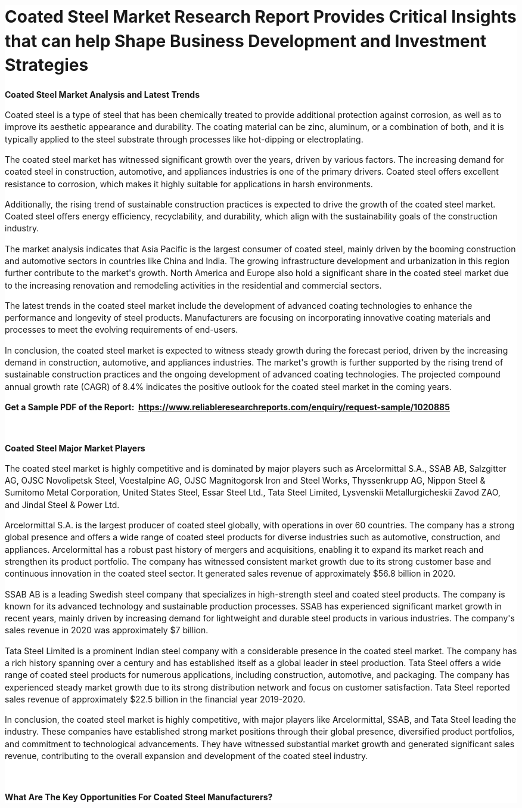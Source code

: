 <p><h1>Coated Steel Market Research Report Provides Critical Insights that can help Shape Business Development and Investment Strategies</h1></p><p><strong>Coated Steel Market Analysis and Latest Trends</strong></p>
<p><p>Coated steel is a type of steel that has been chemically treated to provide additional protection against corrosion, as well as to improve its aesthetic appearance and durability. The coating material can be zinc, aluminum, or a combination of both, and it is typically applied to the steel substrate through processes like hot-dipping or electroplating.</p><p>The coated steel market has witnessed significant growth over the years, driven by various factors. The increasing demand for coated steel in construction, automotive, and appliances industries is one of the primary drivers. Coated steel offers excellent resistance to corrosion, which makes it highly suitable for applications in harsh environments.</p><p>Additionally, the rising trend of sustainable construction practices is expected to drive the growth of the coated steel market. Coated steel offers energy efficiency, recyclability, and durability, which align with the sustainability goals of the construction industry.</p><p>The market analysis indicates that Asia Pacific is the largest consumer of coated steel, mainly driven by the booming construction and automotive sectors in countries like China and India. The growing infrastructure development and urbanization in this region further contribute to the market's growth. North America and Europe also hold a significant share in the coated steel market due to the increasing renovation and remodeling activities in the residential and commercial sectors.</p><p>The latest trends in the coated steel market include the development of advanced coating technologies to enhance the performance and longevity of steel products. Manufacturers are focusing on incorporating innovative coating materials and processes to meet the evolving requirements of end-users.</p><p>In conclusion, the coated steel market is expected to witness steady growth during the forecast period, driven by the increasing demand in construction, automotive, and appliances industries. The market's growth is further supported by the rising trend of sustainable construction practices and the ongoing development of advanced coating technologies. The projected compound annual growth rate (CAGR) of 8.4% indicates the positive outlook for the coated steel market in the coming years.</p></p>
<p><strong>Get a Sample PDF of the Report:&nbsp; <a href="https://www.reliableresearchreports.com/enquiry/request-sample/1020885">https://www.reliableresearchreports.com/enquiry/request-sample/1020885</a></strong></p>
<p>&nbsp;</p>
<p><strong>Coated Steel Major Market Players</strong></p>
<p><p>The coated steel market is highly competitive and is dominated by major players such as Arcelormittal S.A., SSAB AB, Salzgitter AG, OJSC Novolipetsk Steel, Voestalpine AG, OJSC Magnitogorsk Iron and Steel Works, Thyssenkrupp AG, Nippon Steel & Sumitomo Metal Corporation, United States Steel, Essar Steel Ltd., Tata Steel Limited, Lysvenskii Metallurgicheskii Zavod ZAO, and Jindal Steel & Power Ltd.</p><p>Arcelormittal S.A. is the largest producer of coated steel globally, with operations in over 60 countries. The company has a strong global presence and offers a wide range of coated steel products for diverse industries such as automotive, construction, and appliances. Arcelormittal has a robust past history of mergers and acquisitions, enabling it to expand its market reach and strengthen its product portfolio. The company has witnessed consistent market growth due to its strong customer base and continuous innovation in the coated steel sector. It generated sales revenue of approximately $56.8 billion in 2020.</p><p>SSAB AB is a leading Swedish steel company that specializes in high-strength steel and coated steel products. The company is known for its advanced technology and sustainable production processes. SSAB has experienced significant market growth in recent years, mainly driven by increasing demand for lightweight and durable steel products in various industries. The company's sales revenue in 2020 was approximately $7 billion.</p><p>Tata Steel Limited is a prominent Indian steel company with a considerable presence in the coated steel market. The company has a rich history spanning over a century and has established itself as a global leader in steel production. Tata Steel offers a wide range of coated steel products for numerous applications, including construction, automotive, and packaging. The company has experienced steady market growth due to its strong distribution network and focus on customer satisfaction. Tata Steel reported sales revenue of approximately $22.5 billion in the financial year 2019-2020.</p><p>In conclusion, the coated steel market is highly competitive, with major players like Arcelormittal, SSAB, and Tata Steel leading the industry. These companies have established strong market positions through their global presence, diversified product portfolios, and commitment to technological advancements. They have witnessed substantial market growth and generated significant sales revenue, contributing to the overall expansion and development of the coated steel industry.</p></p>
<p>&nbsp;</p>
<p><strong>What Are The Key Opportunities For Coated Steel Manufacturers?</strong></p>